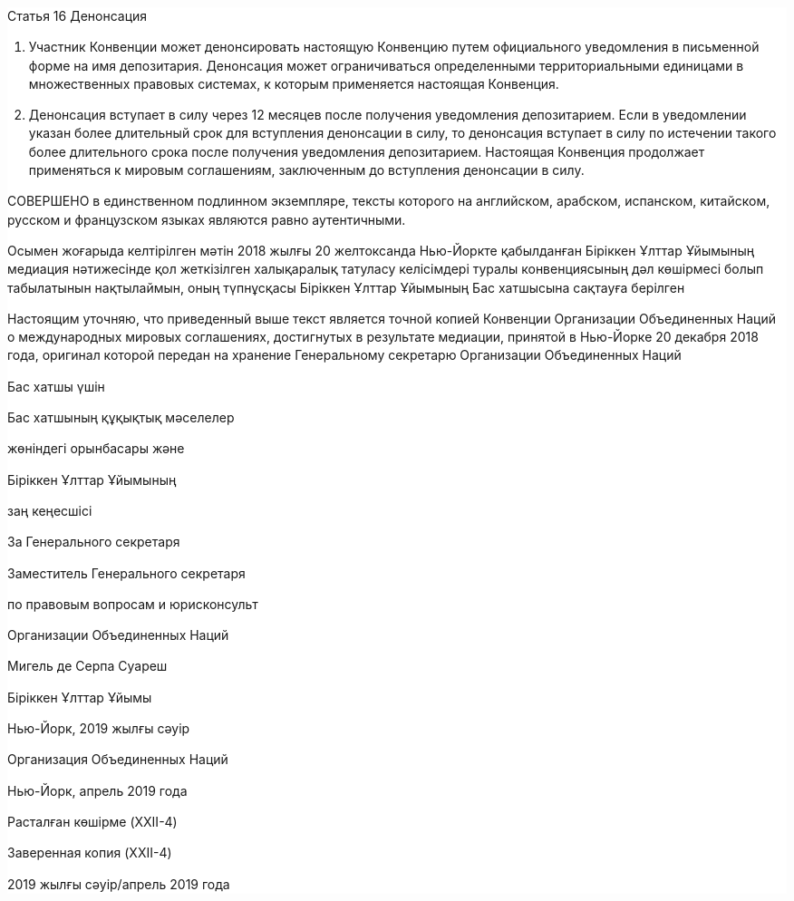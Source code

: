 Статья 16 Денонсация

1. Участник Конвенции может денонсировать настоящую Конвенцию путем официального уведомления в письменной форме на имя депозитария. Денонсация может ограничиваться определенными территориальными единицами в множественных правовых системах, к которым применяется настоящая Конвенция.

2. Денонсация вступает в силу через 12 месяцев после получения уведомления депозитарием. Если в уведомлении указан более длительный срок для вступления денонсации в силу, то денонсация вступает в силу по истечении такого более длительного срока после получения уведомления депозитарием. Настоящая Конвенция продолжает применяться к мировым соглашениям, заключенным до вступления денонсации в силу.

СОВЕРШЕНО в единственном подлинном экземпляре, тексты которого на английском, арабском, испанском, китайском, русском и французском языках являются равно аутентичными.

Осымен жоғарыда келтірілген мәтін 2018 жылғы 20 желтоксанда Нью-Йоркте қабылданған Біріккен Ұлттар Ұйымының медиация нәтижесінде қол жеткізілген халықаралық татуласу келісімдері туралы конвенциясының дәл көшірмесі болып табылатынын нақтылаймын, оның түпнұсқасы Біріккен Ұлттар Ұйымының Бас хатшысына сақтауға берілген

Настоящим уточняю, что приведенный выше текст является точной копией Конвенции Организации Объединенных Наций о международных мировых соглашениях, достигнутых в результате медиации, принятой в Нью-Йорке 20 декабря 2018 года, оригинал которой передан на хранение Генеральному секретарю Организации Объединенных Наций

Бас хатшы үшін

Бас хатшының құқықтық мәселелер

жөніндегі орынбасары және

Біріккен Ұлттар Ұйымының

заң кеңесшісі

За Генерального секретаря

Заместитель Генерального секретаря

по правовым вопросам и юрисконсульт

Организации Объединенных Наций

Мигель де Серпа Суареш

 Біріккен Ұлттар Ұйымы 

Нью-Йорк, 2019 жылғы cәуіp  

 Организация Объединенных Наций 

Нью-Йорк, апрель 2019 года  

 Расталған көшірме (XXII-4) 

Заверенная копия (XXII-4) 

2019 жылғы cәуip/апрель 2019 года

